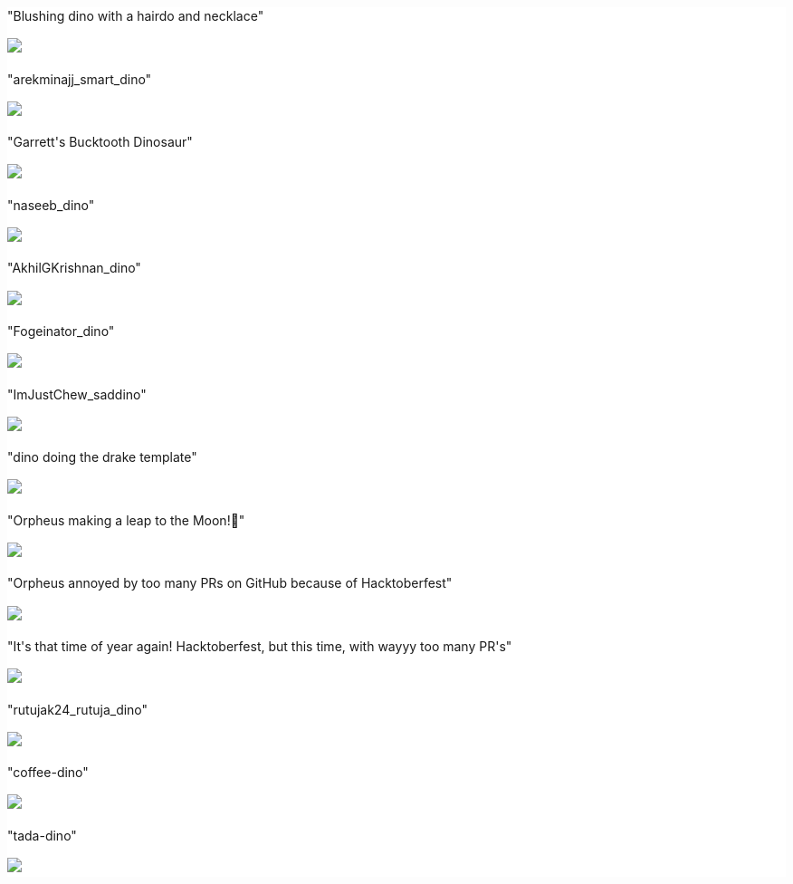 "Blushing dino with a hairdo and necklace"

![](smarter23_blushing_dino.png)

"arekminajj_smart_dino"

![](arekminajj_smart_dino.png)

"Garrett's Bucktooth Dinosaur"

![](garrett_lane_bucktooth_dino.png)

"naseeb_dino"

![](naseeb_dino.png)

"AkhilGKrishnan_dino"

![](AkhilGKrishnan_dino.png)

"Fogeinator_dino"

![](Fogeinator_dino.png)

"ImJustChew_saddino"

![](ImJustChew_saddino.png)

"dino doing the drake template"

![](drake-template-dino.png)

"Orpheus making a leap to the Moon!🚀"

![](Orpheus_Sat.png)

"Orpheus annoyed by too many PRs on GitHub because of Hacktoberfest"

![](dino-reviewing-GitHub-PRs.png)

"It's that time of year again! Hacktoberfest, but this time, with wayyy too many PR's"

![](kayleyseow_Orpheus_Hacktober_Edition.png)

"rutujak24_rutuja_dino"

![](rutujak24_rutuja_dino.png)

"coffee-dino"

![](coffee-dino.jpg)

"tada-dino"

![](tada-dino.jpg)
